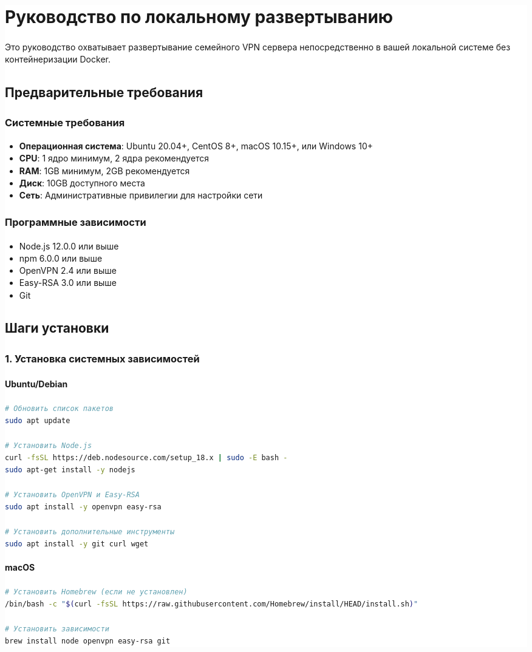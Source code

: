 # Руководство по локальному развертыванию

Это руководство охватывает развертывание семейного VPN сервера непосредственно в вашей локальной системе без контейнеризации Docker.

## Предварительные требования

### Системные требования
- **Операционная система**: Ubuntu 20.04+, CentOS 8+, macOS 10.15+, или Windows 10+
- **CPU**: 1 ядро минимум, 2 ядра рекомендуется
- **RAM**: 1GB минимум, 2GB рекомендуется
- **Диск**: 10GB доступного места
- **Сеть**: Административные привилегии для настройки сети

### Программные зависимости
- Node.js 12.0.0 или выше
- npm 6.0.0 или выше
- OpenVPN 2.4 или выше
- Easy-RSA 3.0 или выше
- Git

## Шаги установки

### 1. Установка системных зависимостей

#### Ubuntu/Debian
```bash
# Обновить список пакетов
sudo apt update

# Установить Node.js
curl -fsSL https://deb.nodesource.com/setup_18.x | sudo -E bash -
sudo apt-get install -y nodejs

# Установить OpenVPN и Easy-RSA
sudo apt install -y openvpn easy-rsa

# Установить дополнительные инструменты
sudo apt install -y git curl wget
```

#### macOS
```bash
# Установить Homebrew (если не установлен)
/bin/bash -c "$(curl -fsSL https://raw.githubusercontent.com/Homebrew/install/HEAD/install.sh)"

# Установить зависимости
brew install node openvpn easy-rsa git
```

